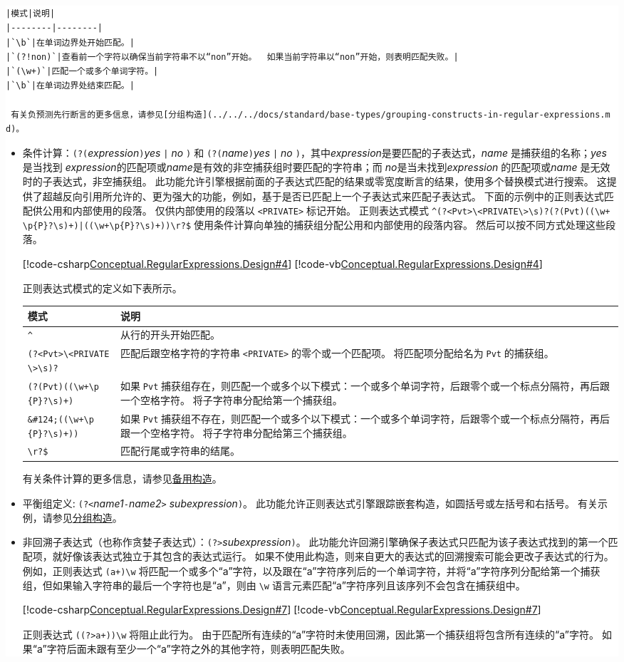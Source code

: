     |模式|说明|  
    |--------|--------|  
    |`\b`|在单词边界处开始匹配。|  
    |`(?!non)`|查看前一个字符以确保当前字符串不以“non”开始。  如果当前字符串以“non”开始，则表明匹配失败。|  
    |`(\w+)`|匹配一个或多个单词字符。|  
    |`\b`|在单词边界处结束匹配。|  
  
     有关负预测先行断言的更多信息，请参见[分组构造](../../../docs/standard/base-types/grouping-constructs-in-regular-expressions.md)。  
  
-   条件计算：`(?(`*expression*`)`*yes* `|` *no* `)` 和 `(?(`*name*`)`*yes* `|` *no* `)`，其中*expression*是要匹配的子表达式，*name* 是捕获组的名称；*yes* 是当找到 *expression*的匹配项或*name*是有效的非空捕获组时要匹配的字符串；而 *no*是当未找到*expression* 的匹配项或*name* 是无效时的子表达式，非空捕获组。  此功能允许引擎根据前面的子表达式匹配的结果或零宽度断言的结果，使用多个替换模式进行搜索。  这提供了超越反向引用所允许的、更为强大的功能，例如，基于是否已匹配上一个子表达式来匹配子表达式。  下面的示例中的正则表达式匹配供公用和内部使用的段落。  仅供内部使用的段落以 `<PRIVATE>` 标记开始。  正则表达式模式 `^(?<Pvt>\<PRIVATE\>\s)?(?(Pvt)((\w+\p{P}?\s)+)|((\w+\p{P}?\s)+))\r?$` 使用条件计算向单独的捕获组分配公用和内部使用的段落内容。  然后可以按不同方式处理这些段落。  
  
     [!code-csharp[Conceptual.RegularExpressions.Design#4](../../../samples/snippets/csharp/VS_Snippets_CLR/conceptual.regularexpressions.design/cs/conditional1.cs#4)]
     [!code-vb[Conceptual.RegularExpressions.Design#4](../../../samples/snippets/visualbasic/VS_Snippets_CLR/conceptual.regularexpressions.design/vb/conditional1.vb#4)]  
  
     正则表达式模式的定义如下表所示。  
  
    |模式|说明|  
    |--------|--------|  
    |`^`|从行的开头开始匹配。|  
    |`(?<Pvt>\<PRIVATE\>\s)?`|匹配后跟空格字符的字符串 `<PRIVATE>` 的零个或一个匹配项。  将匹配项分配给名为 `Pvt` 的捕获组。|  
    |`(?(Pvt)((\w+\p{P}?\s)+)`|如果 `Pvt` 捕获组存在，则匹配一个或多个以下模式：一个或多个单词字符，后跟零个或一个标点分隔符，再后跟一个空格字符。  将子字符串分配给第一个捕获组。|  
    |`&#124;((\w+\p{P}?\s)+))`|如果 `Pvt` 捕获组不存在，则匹配一个或多个以下模式：一个或多个单词字符，后跟零个或一个标点分隔符，再后跟一个空格字符。  将子字符串分配给第三个捕获组。|  
    |`\r?$`|匹配行尾或字符串的结尾。|  
  
     有关条件计算的更多信息，请参见[备用构造](../../../docs/standard/base-types/alternation-constructs-in-regular-expressions.md)。  
  
-   平衡组定义: `(?<`*name1*`-`*name2*`>` *subexpression*`)`。  此功能允许正则表达式引擎跟踪嵌套构造，如圆括号或左括号和右括号。  有关示例，请参见[分组构造](../../../docs/standard/base-types/grouping-constructs-in-regular-expressions.md)。  
  
-   非回溯子表达式（也称作贪婪子表达式）：`(?>`*subexpression*`)`。  此功能允许回溯引擎确保子表达式只匹配为该子表达式找到的第一个匹配项，就好像该表达式独立于其包含的表达式运行。  如果不使用此构造，则来自更大的表达式的回溯搜索可能会更改子表达式的行为。  例如，正则表达式 `(a+)\w` 将匹配一个或多个“a”字符，以及跟在“a”字符序列后的一个单词字符，并将“a”字符序列分配给第一个捕获组，但如果输入字符串的最后一个字符也是“a”，则由 `\w` 语言元素匹配“a”字符序列且该序列不会包含在捕获组中。  
  
     [!code-csharp[Conceptual.RegularExpressions.Design#7](../../../samples/snippets/csharp/VS_Snippets_CLR/conceptual.regularexpressions.design/cs/nonbacktracking2.cs#7)]
     [!code-vb[Conceptual.RegularExpressions.Design#7](../../../samples/snippets/visualbasic/VS_Snippets_CLR/conceptual.regularexpressions.design/vb/nonbacktracking2.vb#7)]  
  
     正则表达式 `((?>a+))\w` 将阻止此行为。  由于匹配所有连续的“a”字符时未使用回溯，因此第一个捕获组将包含所有连续的“a”字符。  如果“a”字符后面未跟有至少一个“a”字符之外的其他字符，则表明匹配失败。  
  